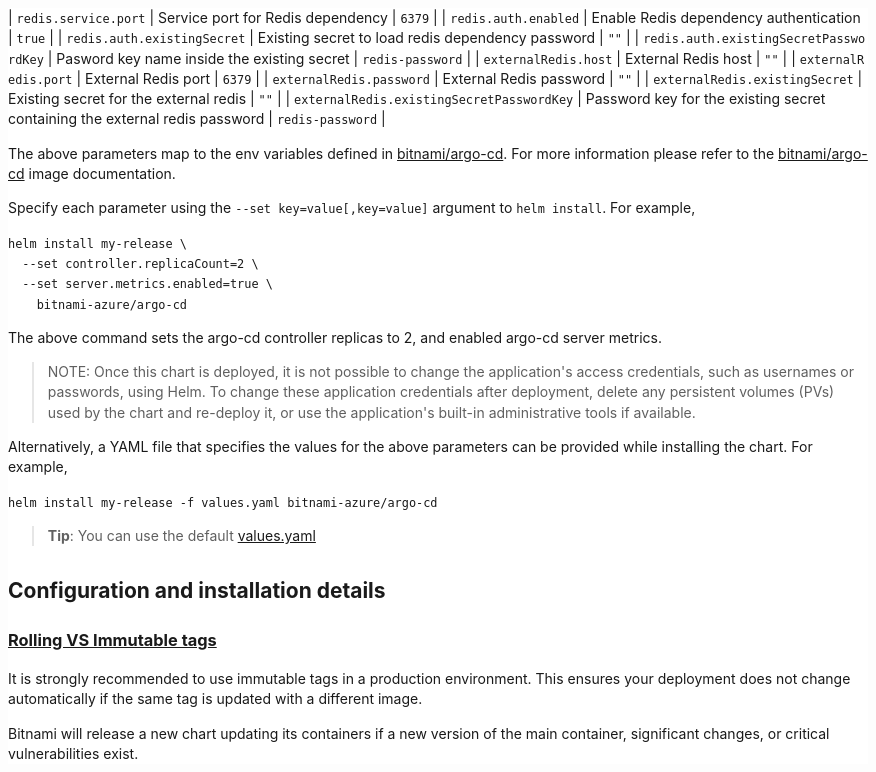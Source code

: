 | `redis.service.port`                      | Service port for Redis dependency                                           | `6379`                |
| `redis.auth.enabled`                      | Enable Redis dependency authentication                                      | `true`                |
| `redis.auth.existingSecret`               | Existing secret to load redis dependency password                           | `""`                  |
| `redis.auth.existingSecretPasswordKey`    | Pasword key name inside the existing secret                                 | `redis-password`      |
| `externalRedis.host`                      | External Redis host                                                         | `""`                  |
| `externalRedis.port`                      | External Redis port                                                         | `6379`                |
| `externalRedis.password`                  | External Redis password                                                     | `""`                  |
| `externalRedis.existingSecret`            | Existing secret for the external redis                                      | `""`                  |
| `externalRedis.existingSecretPasswordKey` | Password key for the existing secret containing the external redis password | `redis-password`      |


The above parameters map to the env variables defined in [bitnami/argo-cd](https://github.com/bitnami/bitnami-docker-argo-cd). For more information please refer to the [bitnami/argo-cd](https://github.com/bitnami/bitnami-docker-argo-cd) image documentation.

Specify each parameter using the `--set key=value[,key=value]` argument to `helm install`. For example,

```console
helm install my-release \
  --set controller.replicaCount=2 \
  --set server.metrics.enabled=true \
    bitnami-azure/argo-cd
```

The above command sets the argo-cd controller replicas to 2, and enabled argo-cd server metrics.

> NOTE: Once this chart is deployed, it is not possible to change the application's access credentials, such as usernames or passwords, using Helm. To change these application credentials after deployment, delete any persistent volumes (PVs) used by the chart and re-deploy it, or use the application's built-in administrative tools if available.

Alternatively, a YAML file that specifies the values for the above parameters can be provided while installing the chart. For example,

```console
helm install my-release -f values.yaml bitnami-azure/argo-cd
```

> **Tip**: You can use the default [values.yaml](values.yaml)

## Configuration and installation details

### [Rolling VS Immutable tags](https://docs.bitnami.com/containers/how-to/understand-rolling-tags-containers/)

It is strongly recommended to use immutable tags in a production environment. This ensures your deployment does not change automatically if the same tag is updated with a different image.

Bitnami will release a new chart updating its containers if a new version of the main container, significant changes, or critical vulnerabilities exist.
